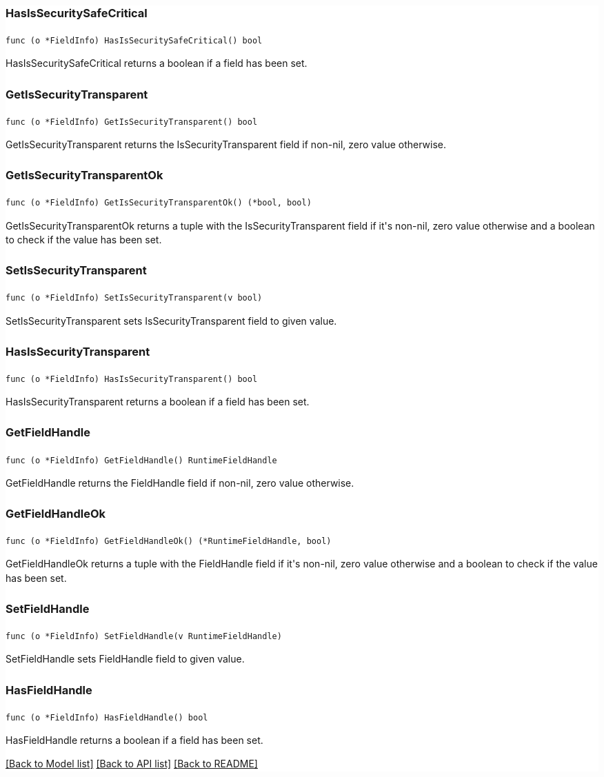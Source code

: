 ### HasIsSecuritySafeCritical

`func (o *FieldInfo) HasIsSecuritySafeCritical() bool`

HasIsSecuritySafeCritical returns a boolean if a field has been set.

### GetIsSecurityTransparent

`func (o *FieldInfo) GetIsSecurityTransparent() bool`

GetIsSecurityTransparent returns the IsSecurityTransparent field if non-nil, zero value otherwise.

### GetIsSecurityTransparentOk

`func (o *FieldInfo) GetIsSecurityTransparentOk() (*bool, bool)`

GetIsSecurityTransparentOk returns a tuple with the IsSecurityTransparent field if it's non-nil, zero value otherwise
and a boolean to check if the value has been set.

### SetIsSecurityTransparent

`func (o *FieldInfo) SetIsSecurityTransparent(v bool)`

SetIsSecurityTransparent sets IsSecurityTransparent field to given value.

### HasIsSecurityTransparent

`func (o *FieldInfo) HasIsSecurityTransparent() bool`

HasIsSecurityTransparent returns a boolean if a field has been set.

### GetFieldHandle

`func (o *FieldInfo) GetFieldHandle() RuntimeFieldHandle`

GetFieldHandle returns the FieldHandle field if non-nil, zero value otherwise.

### GetFieldHandleOk

`func (o *FieldInfo) GetFieldHandleOk() (*RuntimeFieldHandle, bool)`

GetFieldHandleOk returns a tuple with the FieldHandle field if it's non-nil, zero value otherwise
and a boolean to check if the value has been set.

### SetFieldHandle

`func (o *FieldInfo) SetFieldHandle(v RuntimeFieldHandle)`

SetFieldHandle sets FieldHandle field to given value.

### HasFieldHandle

`func (o *FieldInfo) HasFieldHandle() bool`

HasFieldHandle returns a boolean if a field has been set.


[[Back to Model list]](../README.md#documentation-for-models) [[Back to API list]](../README.md#documentation-for-api-endpoints) [[Back to README]](../README.md)


